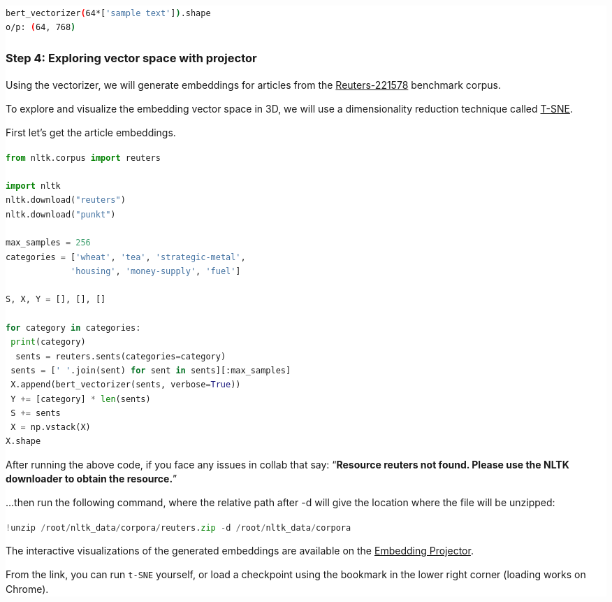 ```bash
bert_vectorizer(64*['sample text']).shape
o/p: (64, 768)
```

### Step 4: Exploring vector space with projector

Using the vectorizer, we will generate embeddings for articles from the
[Reuters-221578](https://paperswithcode.com/dataset/reuters-21578)
benchmark corpus.

To explore and visualize the embedding vector space in 3D, we will use a
dimensionality reduction technique called [T-SNE](https://distill.pub/2016/misread-tsne/).

First let’s get the article embeddings.

```python
from nltk.corpus import reuters
 
import nltk
nltk.download("reuters")
nltk.download("punkt")
 
max_samples = 256
categories = ['wheat', 'tea', 'strategic-metal',
             'housing', 'money-supply', 'fuel']
 
S, X, Y = [], [], []
 
for category in categories:
 print(category)
  sents = reuters.sents(categories=category)
 sents = [' '.join(sent) for sent in sents][:max_samples]
 X.append(bert_vectorizer(sents, verbose=True))
 Y += [category] * len(sents)
 S += sents
 X = np.vstack(X)
X.shape
```

After running the above code, if you face any issues in collab that say:
“**Resource reuters not found. Please use the NLTK downloader to obtain
the resource.**”

...then run the following command, where the relative path after -d will
give the location where the file will be unzipped:

```python repl
!unzip /root/nltk_data/corpora/reuters.zip -d /root/nltk_data/corpora
```

The interactive visualizations of the generated embeddings are available
on the [Embedding Projector](https://projector.tensorflow.org/).

From the link, you can run `t-SNE` yourself, or load a checkpoint using the
bookmark in the lower right corner (loading works on Chrome).

